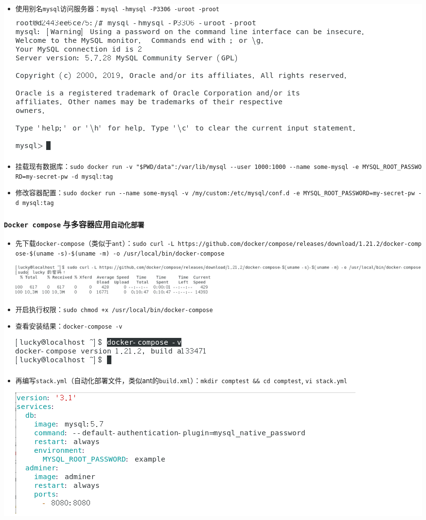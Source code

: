 - 使用别名`mysql`访问服务器：`mysql -hmysql -P3306 -uroot -proot`  

    ![](images/48.png)  

- 挂载现有数据库：`sudo docker run -v "$PWD/data":/var/lib/mysql --user 1000:1000 --name some-mysql -e MYSQL_ROOT_PASSWORD=my-secret-pw -d mysql:tag`  

- 修改容器配置：`sudo docker run --name some-mysql -v /my/custom:/etc/mysql/conf.d -e MYSQL_ROOT_PASSWORD=my-secret-pw -d mysql:tag`

### `Docker compose` 与多容器应用`自动化部署`  
- 先下载`docker-compose`（类似于`ant`）：`sudo curl -L https://github.com/docker/compose/releases/download/1.21.2/docker-compose-$(uname -s)-$(uname -m) -o /usr/local/bin/docker-compose`   

    ![](images/49.png)  

- 开启执行权限：`sudo chmod +x /usr/local/bin/docker-compose`

- 查看安装结果：`docker-compose -v`  

    ![](images/50.png)  

- 再编写`stack.yml`（自动化部署文件，类似ant的`build.xml`）：`mkdir comptest && cd comptest`, `vi stack.yml`  

    ![](images/51.png)
